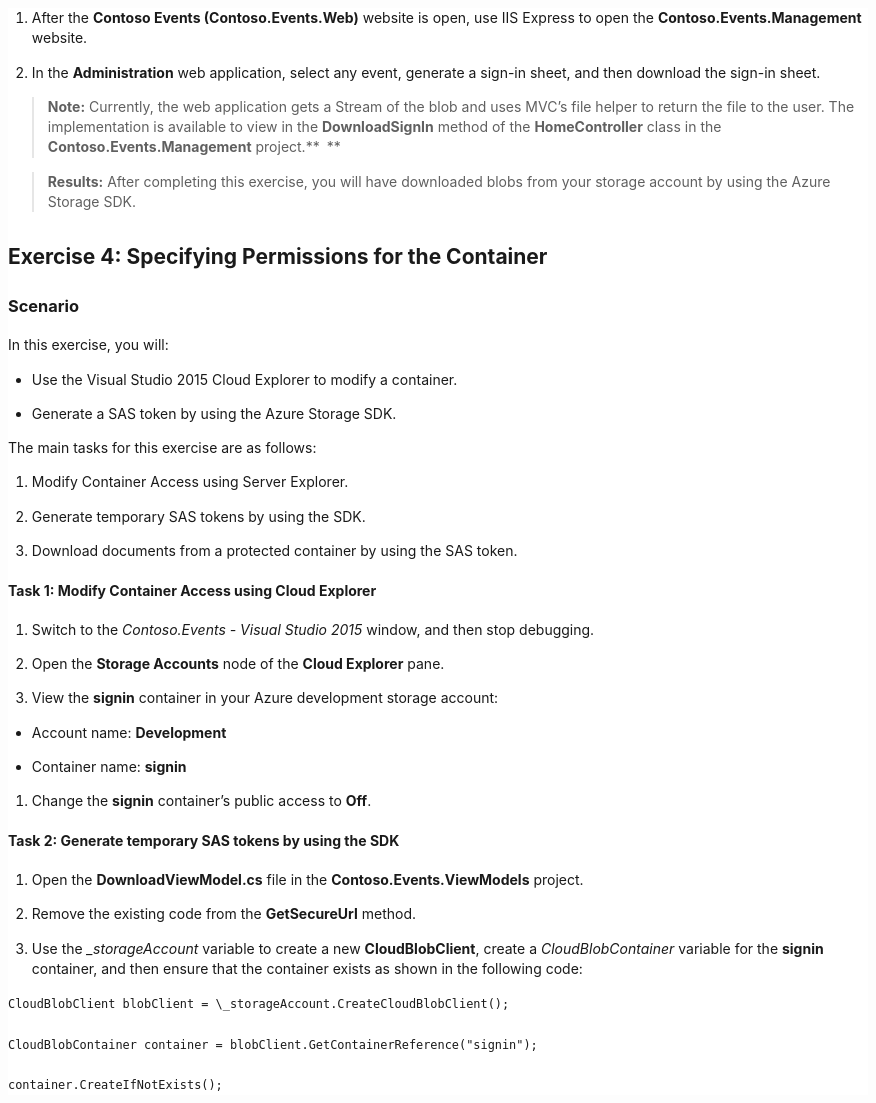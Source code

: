 1. After the **Contoso Events (Contoso.Events.Web)** website is open, use IIS Express to open the **Contoso.Events.Management** website.

1. In the **Administration** web application, select any event, generate a sign-in sheet, and then download the sign-in sheet.

  > **Note:** Currently, the web application gets a Stream of the blob and uses MVC’s file helper to return the file to the user. The implementation is available to view in the **DownloadSignIn** method of the **HomeController** class in the **Contoso.Events.Management** project.** **

> **Results:** After completing this exercise, you will have downloaded blobs from your storage account by using the Azure Storage SDK.

## Exercise 4: Specifying Permissions for the Container

### Scenario

In this exercise, you will:

  - Use the Visual Studio 2015 Cloud Explorer to modify a container.

  - Generate a SAS token by using the Azure Storage SDK.

The main tasks for this exercise are as follows:

  1.  Modify Container Access using Server Explorer.

  1.  Generate temporary SAS tokens by using the SDK.

  1.  Download documents from a protected container by using the SAS token.

#### Task 1: Modify Container Access using Cloud Explorer

1.  Switch to the *Contoso.Events - Visual Studio 2015* window, and then stop debugging.

1. Open the **Storage Accounts** node of the **Cloud Explorer** pane.

1. View the **signin** container in your Azure development storage account:

  - Account name: **Development**

  - Container name: **signin**

1. Change the **signin** container’s public access to **Off**.

#### Task 2: Generate temporary SAS tokens by using the SDK

1.  Open the **DownloadViewModel.cs** file in the **Contoso.Events.ViewModels** project.

1. Remove the existing code from the **GetSecureUrl** method.

1. Use the *\_storageAccount* variable to create a new **CloudBlobClient**, create a *CloudBlobContainer* variable for the **signin** container, and then ensure that the container exists as shown in the following code:

  ```
  CloudBlobClient blobClient = \_storageAccount.CreateCloudBlobClient();

  CloudBlobContainer container = blobClient.GetContainerReference("signin");

  container.CreateIfNotExists();
  ```
